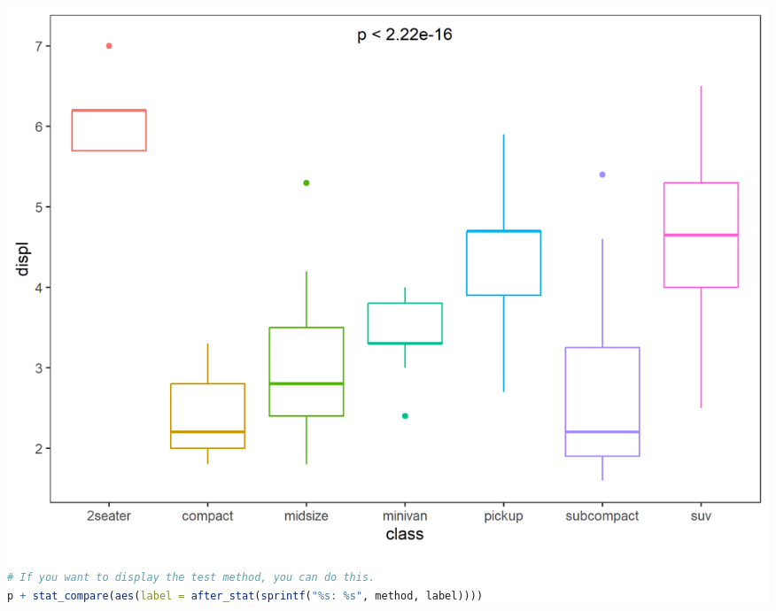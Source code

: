 <img src="man/figures/README-unnamed-chunk-6-1.png" width="100%" />

``` r
# If you want to display the test method, you can do this.
p + stat_compare(aes(label = after_stat(sprintf("%s: %s", method, label))))
```
